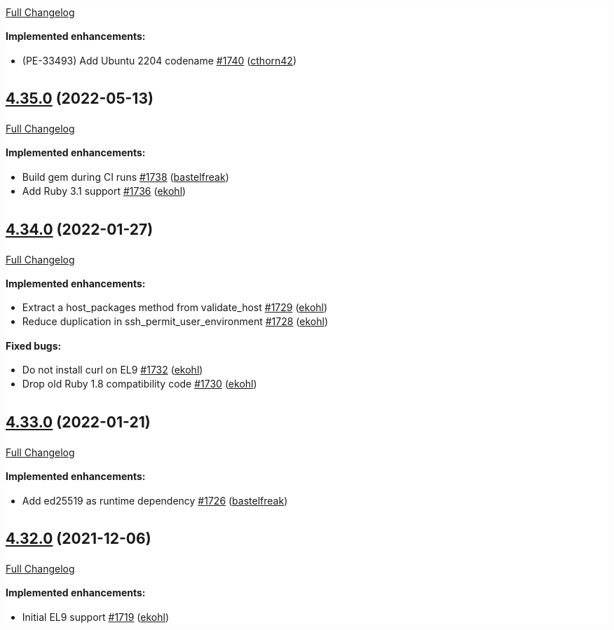 [Full Changelog](https://github.com/voxpupuli/beaker/compare/4.35.0...4.36.0)

**Implemented enhancements:**

- \(PE-33493\) Add Ubuntu 2204 codename [\#1740](https://github.com/voxpupuli/beaker/pull/1740) ([cthorn42](https://github.com/cthorn42))

## [4.35.0](https://github.com/voxpupuli/beaker/tree/4.35.0) (2022-05-13)

[Full Changelog](https://github.com/voxpupuli/beaker/compare/4.34.0...4.35.0)

**Implemented enhancements:**

- Build gem during CI runs [\#1738](https://github.com/voxpupuli/beaker/pull/1738) ([bastelfreak](https://github.com/bastelfreak))
- Add Ruby 3.1 support [\#1736](https://github.com/voxpupuli/beaker/pull/1736) ([ekohl](https://github.com/ekohl))

## [4.34.0](https://github.com/voxpupuli/beaker/tree/4.34.0) (2022-01-27)

[Full Changelog](https://github.com/voxpupuli/beaker/compare/4.33.0...4.34.0)

**Implemented enhancements:**

- Extract a host\_packages method from validate\_host [\#1729](https://github.com/voxpupuli/beaker/pull/1729) ([ekohl](https://github.com/ekohl))
- Reduce duplication in ssh\_permit\_user\_environment [\#1728](https://github.com/voxpupuli/beaker/pull/1728) ([ekohl](https://github.com/ekohl))

**Fixed bugs:**

- Do not install curl on EL9 [\#1732](https://github.com/voxpupuli/beaker/pull/1732) ([ekohl](https://github.com/ekohl))
- Drop old Ruby 1.8 compatibility code [\#1730](https://github.com/voxpupuli/beaker/pull/1730) ([ekohl](https://github.com/ekohl))

## [4.33.0](https://github.com/voxpupuli/beaker/tree/4.33.0) (2022-01-21)

[Full Changelog](https://github.com/voxpupuli/beaker/compare/4.32.0...4.33.0)

**Implemented enhancements:**

- Add ed25519 as runtime dependency [\#1726](https://github.com/voxpupuli/beaker/pull/1726) ([bastelfreak](https://github.com/bastelfreak))

## [4.32.0](https://github.com/voxpupuli/beaker/tree/4.32.0) (2021-12-06)

[Full Changelog](https://github.com/voxpupuli/beaker/compare/4.31.0...4.32.0)

**Implemented enhancements:**

- Initial EL9 support [\#1719](https://github.com/voxpupuli/beaker/pull/1719) ([ekohl](https://github.com/ekohl))
